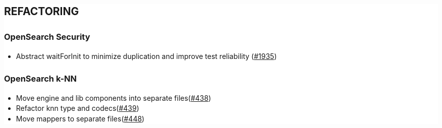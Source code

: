
## REFACTORING

### OpenSearch Security
* Abstract waitForInit to minimize duplication and improve test reliability ([#1935](https://github.com/opensearch-project/security/pull/1935))

### OpenSearch k-NN
* Move engine and lib components into separate files([#438](https://github.com/opensearch-project/k-NN/pull/438))
* Refactor knn type and codecs([#439](https://github.com/opensearch-project/k-NN/pull/439))
* Move mappers to separate files([#448](https://github.com/opensearch-project/k-NN/pull/448))

